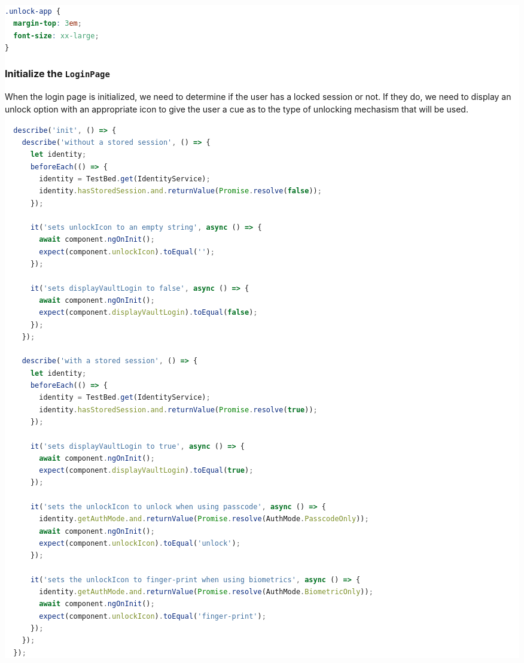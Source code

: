 ```SCSS
.unlock-app {
  margin-top: 3em;
  font-size: xx-large;
}
```

### Initialize the `LoginPage`

When the login page is initialized, we need to determine if the user has a locked session or not. If they do, we need to display an unlock option with an appropriate icon to give the user a cue as to the type of unlocking mechasism that will be used.

```TypeScript
  describe('init', () => {
    describe('without a stored session', () => {
      let identity;
      beforeEach(() => {
        identity = TestBed.get(IdentityService);
        identity.hasStoredSession.and.returnValue(Promise.resolve(false));
      });

      it('sets unlockIcon to an empty string', async () => {
        await component.ngOnInit();
        expect(component.unlockIcon).toEqual('');
      });

      it('sets displayVaultLogin to false', async () => {
        await component.ngOnInit();
        expect(component.displayVaultLogin).toEqual(false);
      });
    });

    describe('with a stored session', () => {
      let identity;
      beforeEach(() => {
        identity = TestBed.get(IdentityService);
        identity.hasStoredSession.and.returnValue(Promise.resolve(true));
      });

      it('sets displayVaultLogin to true', async () => {
        await component.ngOnInit();
        expect(component.displayVaultLogin).toEqual(true);
      });

      it('sets the unlockIcon to unlock when using passcode', async () => {
        identity.getAuthMode.and.returnValue(Promise.resolve(AuthMode.PasscodeOnly));
        await component.ngOnInit();
        expect(component.unlockIcon).toEqual('unlock');
      });

      it('sets the unlockIcon to finger-print when using biometrics', async () => {
        identity.getAuthMode.and.returnValue(Promise.resolve(AuthMode.BiometricOnly));
        await component.ngOnInit();
        expect(component.unlockIcon).toEqual('finger-print');
      });
    });
  });
```
